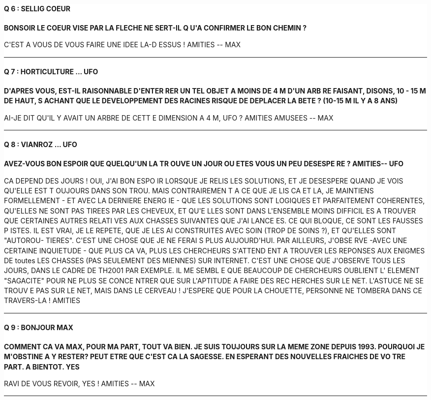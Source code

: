 #### Q 6 : SELLIG COEUR

**BONSOIR LE COEUR VISE PAR LA FLECHE NE SERT-IL Q U'A CONFIRMER LE BON CHEMIN ?**

C'EST A VOUS DE VOUS FAIRE UNE IDEE LA-D ESSUS ! AMITIES -- MAX

---

#### Q 7 : HORTICULTURE ... UFO

**D'APRES VOUS, EST-IL RAISONNABLE D'ENTER RER UN TEL
OBJET A MOINS DE 4 M D'UN ARB RE FAISANT, DISONS, 10 - 15 M DE HAUT, S
ACHANT QUE LE DEVELOPPEMENT DES RACINES  RISQUE DE DEPLACER LA BETE ?
(10-15 M IL  Y A 8 ANS)**

AI-JE DIT QU'IL Y AVAIT UN ARBRE DE CETT E DIMENSION A 4 M, UFO ? AMITIES AMUSEES -- MAX

---

#### Q 8 : VIANROZ ... UFO

**AVEZ-VOUS BON ESPOIR QUE QUELQU'UN LA TR OUVE UN JOUR OU ETES VOUS UN PEU DESESPE RE ? AMITIES-- UFO**

CA DEPEND DES JOURS ! OUI, J'AI BON ESPO IR LORSQUE JE
 RELIS LES SOLUTIONS, ET JE DESESPERE QUAND JE VOIS QU'ELLE EST T
OUJOURS DANS SON TROU. MAIS CONTRAIREMEN T A CE QUE JE LIS CA ET LA, JE
MAINTIENS FORMELLEMENT - ET AVEC LA DERNIERE ENERG IE - QUE LES
SOLUTIONS SONT LOGIQUES ET PARFAITEMENT COHERENTES, QU'ELLES NE
SONT PAS TIREES PAR LES CHEVEUX, ET QU'E LLES SONT DANS L'ENSEMBLE MOINS
 DIFFICIL ES A TROUVER QUE CERTAINES AUTRES RELATI VES AUX CHASSES
SUIVANTES QUE J'AI LANCE ES. CE QUI BLOQUE, CE SONT LES FAUSSES P ISTES.
 IL EST VRAI, JE LE REPETE, QUE JE LES AI CONSTRUITES AVEC SOIN (TROP DE
 SOINS ?), ET QU'ELLES SONT "AUTOROU-
TIERES". C'EST UNE CHOSE QUE JE NE FERAI S PLUS AUJOURD'HUI. PAR
AILLEURS, J'OBSE RVE -AVEC UNE CERTAINE INQUIETUDE - QUE PLUS CA VA,
PLUS LES CHERCHEURS S'ATTEND ENT A TROUVER LES REPONSES AUX ENIGMES DE
toutes LES CHASSES (PAS SEULEMENT DES MIENNES) SUR INTERNET. C'EST UNE
CHOSE QUE J'OBSERVE TOUS LES JOURS, DANS LE
CADRE DE TH2001 PAR EXEMPLE. IL ME SEMBL E QUE BEAUCOUP DE CHERCHEURS
OUBLIENT L' ELEMENT "SAGACITE" POUR NE PLUS SE CONCE NTRER QUE SUR
L'APTITUDE A FAIRE DES REC HERCHES SUR LE NET. L'ASTUCE NE SE TROUV E
PAS SUR LE NET, MAIS DANS LE CERVEAU ! J'ESPERE QUE POUR LA CHOUETTE,
PERSONNE NE TOMBERA DANS CE TRAVERS-LA ! AMITIES

---

#### Q 9 : BONJOUR MAX

**COMMENT CA VA MAX, POUR MA PART, TOUT VA BIEN. JE SUIS
 TOUJOURS SUR LA MEME ZONE DEPUIS 1993. POURQUOI JE M'OBSTINE A Y
RESTER? PEUT ETRE QUE C'EST CA LA SAGESSE. EN ESPERANT DES NOUVELLES
FRAICHES DE VO TRE PART. A BIENTOT.  YES**

RAVI DE VOUS REVOIR, YES !  AMITIES -- MAX

---